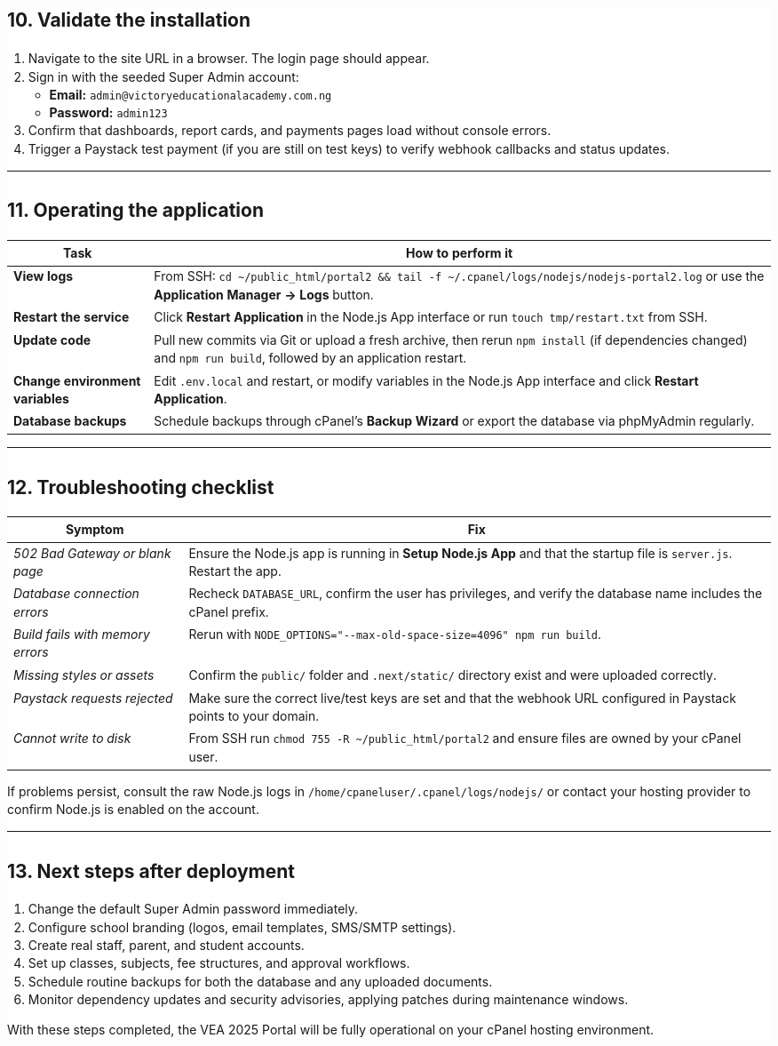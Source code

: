 
## 10. Validate the installation

1. Navigate to the site URL in a browser. The login page should appear.
2. Sign in with the seeded Super Admin account:
   - **Email:** `admin@victoryeducationalacademy.com.ng`
   - **Password:** `admin123`
3. Confirm that dashboards, report cards, and payments pages load without console errors.
4. Trigger a Paystack test payment (if you are still on test keys) to verify webhook callbacks and status updates.

---

## 11. Operating the application

| Task | How to perform it |
| --- | --- |
| **View logs** | From SSH: `cd ~/public_html/portal2 && tail -f ~/.cpanel/logs/nodejs/nodejs-portal2.log` or use the **Application Manager → Logs** button. |
| **Restart the service** | Click **Restart Application** in the Node.js App interface or run `touch tmp/restart.txt` from SSH. |
| **Update code** | Pull new commits via Git or upload a fresh archive, then rerun `npm install` (if dependencies changed) and `npm run build`, followed by an application restart. |
| **Change environment variables** | Edit `.env.local` and restart, or modify variables in the Node.js App interface and click **Restart Application**. |
| **Database backups** | Schedule backups through cPanel’s **Backup Wizard** or export the database via phpMyAdmin regularly. |

---

## 12. Troubleshooting checklist

| Symptom | Fix |
| --- | --- |
| *502 Bad Gateway or blank page* | Ensure the Node.js app is running in **Setup Node.js App** and that the startup file is `server.js`. Restart the app. |
| *Database connection errors* | Recheck `DATABASE_URL`, confirm the user has privileges, and verify the database name includes the cPanel prefix. |
| *Build fails with memory errors* | Rerun with `NODE_OPTIONS="--max-old-space-size=4096" npm run build`. |
| *Missing styles or assets* | Confirm the `public/` folder and `.next/static/` directory exist and were uploaded correctly. |
| *Paystack requests rejected* | Make sure the correct live/test keys are set and that the webhook URL configured in Paystack points to your domain. |
| *Cannot write to disk* | From SSH run `chmod 755 -R ~/public_html/portal2` and ensure files are owned by your cPanel user. |

If problems persist, consult the raw Node.js logs in `/home/cpaneluser/.cpanel/logs/nodejs/` or contact your hosting provider to confirm Node.js is enabled on the account.

---

## 13. Next steps after deployment

1. Change the default Super Admin password immediately.
2. Configure school branding (logos, email templates, SMS/SMTP settings).
3. Create real staff, parent, and student accounts.
4. Set up classes, subjects, fee structures, and approval workflows.
5. Schedule routine backups for both the database and any uploaded documents.
6. Monitor dependency updates and security advisories, applying patches during maintenance windows.

With these steps completed, the VEA 2025 Portal will be fully operational on your cPanel hosting environment.
